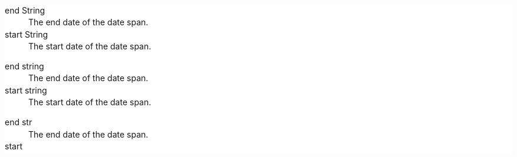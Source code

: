 
<div>
<pulumi-choosable type="language" values="java">
<dl class="resources-properties"><dt class="property-required"
            title="Required">
        <span id="end_java">
<a data-swiftype-name="resource-property" data-swiftype-type="text" href="#end_java" style="color: inherit; text-decoration: inherit;">end</a>
</span>
        <span class="property-indicator"></span>
        <span class="property-type">String</span>
    </dt>
    <dd>The end date of the date span.</dd><dt class="property-required"
            title="Required">
        <span id="start_java">
<a data-swiftype-name="resource-property" data-swiftype-type="text" href="#start_java" style="color: inherit; text-decoration: inherit;">start</a>
</span>
        <span class="property-indicator"></span>
        <span class="property-type">String</span>
    </dt>
    <dd>The start date of the date span.</dd></dl>
</pulumi-choosable>
</div>

<div>
<pulumi-choosable type="language" values="javascript,typescript">
<dl class="resources-properties"><dt class="property-required"
            title="Required">
        <span id="end_nodejs">
<a data-swiftype-name="resource-property" data-swiftype-type="text" href="#end_nodejs" style="color: inherit; text-decoration: inherit;">end</a>
</span>
        <span class="property-indicator"></span>
        <span class="property-type">string</span>
    </dt>
    <dd>The end date of the date span.</dd><dt class="property-required"
            title="Required">
        <span id="start_nodejs">
<a data-swiftype-name="resource-property" data-swiftype-type="text" href="#start_nodejs" style="color: inherit; text-decoration: inherit;">start</a>
</span>
        <span class="property-indicator"></span>
        <span class="property-type">string</span>
    </dt>
    <dd>The start date of the date span.</dd></dl>
</pulumi-choosable>
</div>

<div>
<pulumi-choosable type="language" values="python">
<dl class="resources-properties"><dt class="property-required"
            title="Required">
        <span id="end_python">
<a data-swiftype-name="resource-property" data-swiftype-type="text" href="#end_python" style="color: inherit; text-decoration: inherit;">end</a>
</span>
        <span class="property-indicator"></span>
        <span class="property-type">str</span>
    </dt>
    <dd>The end date of the date span.</dd><dt class="property-required"
            title="Required">
        <span id="start_python">
<a data-swiftype-name="resource-property" data-swiftype-type="text" href="#start_python" style="color: inherit; text-decoration: inherit;">start</a>